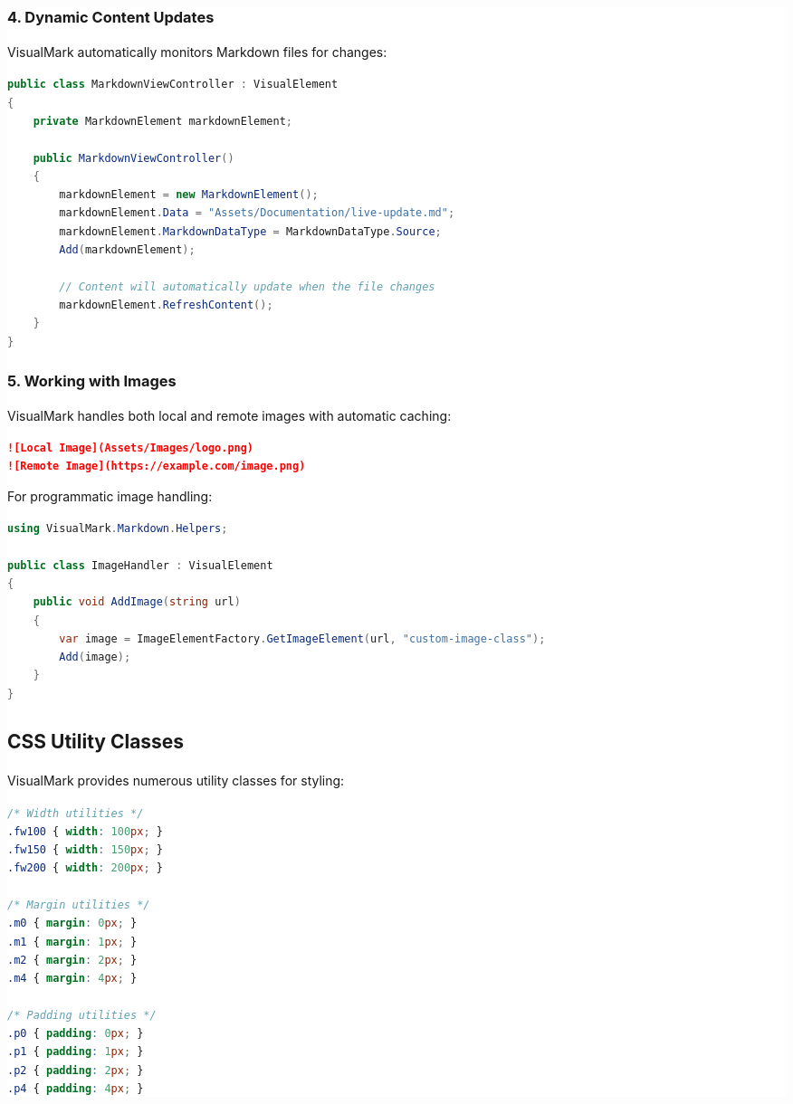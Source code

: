### 4. Dynamic Content Updates

VisualMark automatically monitors Markdown files for changes:

```csharp
public class MarkdownViewController : VisualElement
{
    private MarkdownElement markdownElement;

    public MarkdownViewController()
    {
        markdownElement = new MarkdownElement();
        markdownElement.Data = "Assets/Documentation/live-update.md";
        markdownElement.MarkdownDataType = MarkdownDataType.Source;
        Add(markdownElement);
        
        // Content will automatically update when the file changes
        markdownElement.RefreshContent();
    }
}
```

### 5. Working with Images

VisualMark handles both local and remote images with automatic caching:

```markdown
![Local Image](Assets/Images/logo.png)
![Remote Image](https://example.com/image.png)
```

For programmatic image handling:

```csharp
using VisualMark.Markdown.Helpers;

public class ImageHandler : VisualElement
{
    public void AddImage(string url)
    {
        var image = ImageElementFactory.GetImageElement(url, "custom-image-class");
        Add(image);
    }
}
```

## CSS Utility Classes

VisualMark provides numerous utility classes for styling:

```css
/* Width utilities */
.fw100 { width: 100px; }
.fw150 { width: 150px; }
.fw200 { width: 200px; }

/* Margin utilities */
.m0 { margin: 0px; }
.m1 { margin: 1px; }
.m2 { margin: 2px; }
.m4 { margin: 4px; }

/* Padding utilities */
.p0 { padding: 0px; }
.p1 { padding: 1px; }
.p2 { padding: 2px; }
.p4 { padding: 4px; }
```